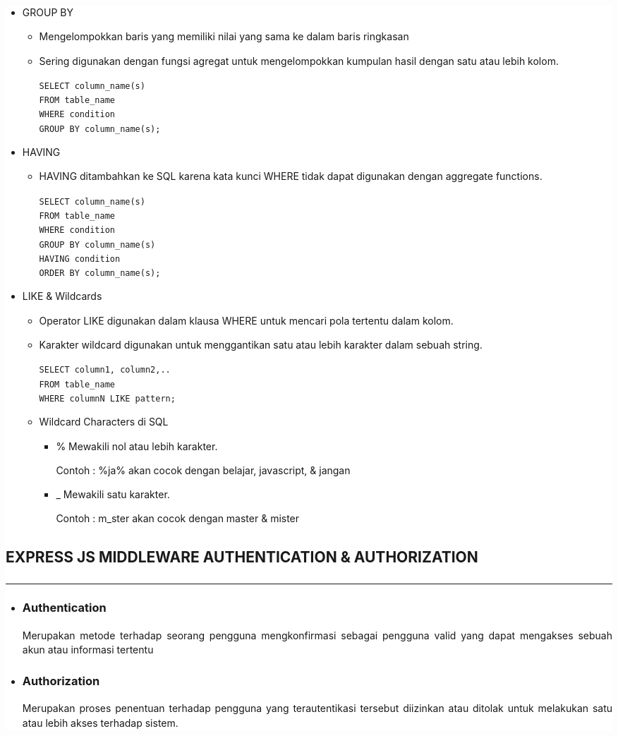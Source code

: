   - GROUP BY
    - Mengelompokkan baris yang memiliki nilai yang sama ke dalam baris ringkasan
    - Sering digunakan dengan fungsi agregat untuk mengelompokkan kumpulan hasil dengan satu atau lebih kolom.

      ```
      SELECT column_name(s)
      FROM table_name
      WHERE condition
      GROUP BY column_name(s);
      ```

  - HAVING
    - HAVING ditambahkan ke SQL karena kata kunci WHERE tidak dapat digunakan dengan aggregate functions.

      ```
      SELECT column_name(s)
      FROM table_name
      WHERE condition
      GROUP BY column_name(s)
      HAVING condition
      ORDER BY column_name(s);
      ```
  - LIKE & Wildcards
    - Operator LIKE digunakan dalam klausa WHERE untuk mencari pola tertentu dalam kolom.
    - Karakter wildcard digunakan untuk menggantikan satu atau lebih karakter dalam sebuah string.

      ```
      SELECT column1, column2,.. 
      FROM table_name 
      WHERE columnN LIKE pattern;
      ```

    - Wildcard Characters di SQL
        - % Mewakili nol atau lebih karakter.
            <div align="justify">Contoh : %ja% akan cocok dengan belajar, javascript, & jangan
        
        - _ Mewakili satu karakter.
            <div align="justify">Contoh : m_ster akan cocok dengan master & mister



## **EXPRESS JS MIDDLEWARE AUTHENTICATION & AUTHORIZATION**<hr>
- ### **Authentication**
  <div align="justify">
  Merupakan metode terhadap seorang pengguna mengkonfirmasi sebagai pengguna valid yang dapat mengakses sebuah akun atau informasi tertentu

- ### **Authorization**
  <div align="justify">
  Merupakan proses penentuan terhadap pengguna yang terautentikasi tersebut diizinkan atau ditolak untuk melakukan satu atau lebih akses terhadap sistem.
